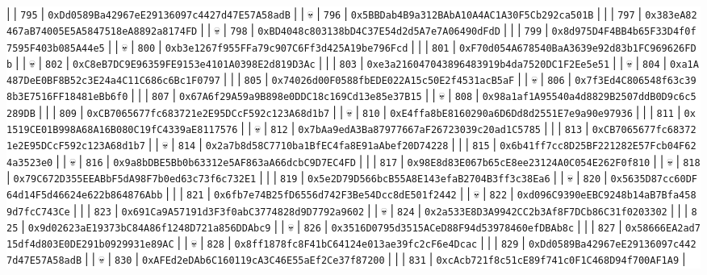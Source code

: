 |  | `795` | `0xDd0589Ba42967eE29136097c4427d47E57A58adB` |
| 💀 | `796` | `0x5BBDab4B9a312BAbA10A4AC1A30F5Cb292ca501B` |
|  | `797` | `0x383eA82467aB74005E5A5847518eA8892a8174FD` |
| 💀 | `798` | `0xBD4048c803138bD4C37E54d2d5A7e7A06490dFdD` |
|  | `799` | `0x8d975D4F4BB4b65F33D4f0f7595F403b085A44e5` |
| 💀 | `800` | `0xb3e1267f955FFa79c907C6Ff3d425A19be796Fcd` |
|  | `801` | `0xF70d054A678540BaA3639e92d83b1FC969626FDb` |
| 💀 | `802` | `0xC8eB7DC9E96359FE9153e4101A0398E2d819D3Ac` |
|  | `803` | `0xe3a216047043896483919b4da7520DC1F2Ee5e51` |
| 💀 | `804` | `0xa1A487DeE0BF8B52c3E24a4C11C686c6Bc1F0797` |
|  | `805` | `0x74026d00F0588fbEDE022A15c50E2f4531acB5aF` |
| 💀 | `806` | `0x7f3Ed4C806548f63c398b3E7516FF18481eBb6f0` |
|  | `807` | `0x67A6f29A59a9B898e0DDC18c169Cd13e85e37B15` |
| 💀 | `808` | `0x98a1af1A95540a4d8829B2507ddB0D9c6c5289DB` |
|  | `809` | `0xCB7065677fc683721e2E95DCcF592c123A68d1b7` |
| 💀 | `810` | `0xE4ffa8bE8160290a6D6Dd8d2551E7e9a90e97936` |
|  | `811` | `0x1519CE01B998A68A16B080C19fC4339aE8117576` |
| 💀 | `812` | `0x7bAa9edA3Ba87977667aF26723039c20ad1C5785` |
|  | `813` | `0xCB7065677fc683721e2E95DCcF592c123A68d1b7` |
| 💀 | `814` | `0x2a7b8d58C7710ba1BfEC4fa8E91aAbef20D74228` |
|  | `815` | `0x6b41ff7cc8D25BF221282E57Fcb04F624a3523e0` |
| 💀 | `816` | `0x9a8bDBE5Bb0b63312e5AF863aA66dcbC9D7EC4FD` |
|  | `817` | `0x98E8d83E067b65cE8ee23124A0C054E262F0f810` |
| 💀 | `818` | `0x79C672D355EEABbF5dA98F7b0ed63c73f6c732E1` |
|  | `819` | `0x5e2D79D566bcB55A8E143efaB2704B3ff3c38Ea6` |
| 💀 | `820` | `0x5635D87cc60DF64d14F5d46624e622b864876Abb` |
|  | `821` | `0x6fb7e74B25fD6556d742F3Be54Dcc8dE501f2442` |
| 💀 | `822` | `0xd096C9390eEBC9248b14aB7Bfa4589d7fcC743Ce` |
|  | `823` | `0x691Ca9A57191d3F3f0abC3774828d9D7792a9602` |
| 💀 | `824` | `0x2a533E8D3A9942CC2b3Af8F7DCb86C31f0203302` |
|  | `825` | `0x9d02623aE19373bC84A86f1248D721a856DDAbc9` |
| 💀 | `826` | `0x3516D0795d3515ACeD88F94d53978460efDBAb8c` |
|  | `827` | `0x58666EA2ad715df4d803E0DE291b0929931e89AC` |
| 💀 | `828` | `0x8ff1878fc8F41bC64124e013ae39fc2cF6e4Dcac` |
|  | `829` | `0xDd0589Ba42967eE29136097c4427d47E57A58adB` |
| 💀 | `830` | `0xAFEd2eDAb6C160119cA3C46E55aEf2Ce37f87200` |
|  | `831` | `0xcAcb721f8c51cE89f741c0F1C468D94f700AF1A9` |